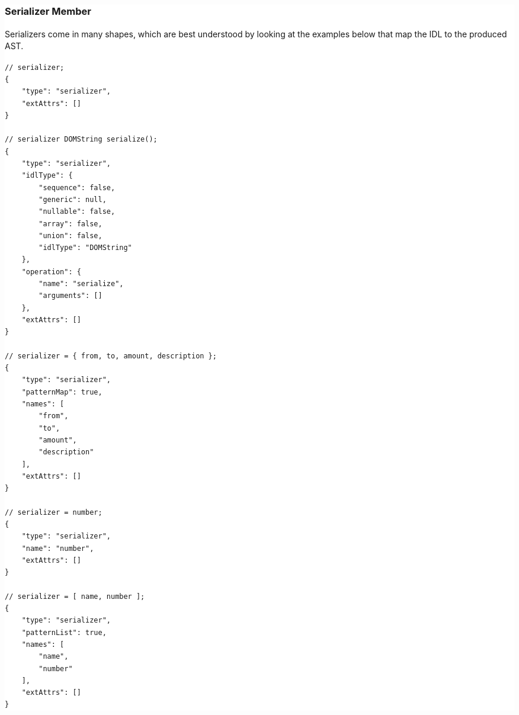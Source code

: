 ### Serializer Member

Serializers come in many shapes, which are best understood by looking at the
examples below that map the IDL to the produced AST.

    // serializer;
    {
        "type": "serializer",
        "extAttrs": []
    }

    // serializer DOMString serialize();
    {
        "type": "serializer",
        "idlType": {
            "sequence": false,
            "generic": null,
            "nullable": false,
            "array": false,
            "union": false,
            "idlType": "DOMString"
        },
        "operation": {
            "name": "serialize",
            "arguments": []
        },
        "extAttrs": []
    }

    // serializer = { from, to, amount, description };
    {
        "type": "serializer",
        "patternMap": true,
        "names": [
            "from",
            "to",
            "amount",
            "description"
        ],
        "extAttrs": []
    }

    // serializer = number;
    {
        "type": "serializer",
        "name": "number",
        "extAttrs": []
    }

    // serializer = [ name, number ];
    {
        "type": "serializer",
        "patternList": true,
        "names": [
            "name",
            "number"
        ],
        "extAttrs": []
    }
